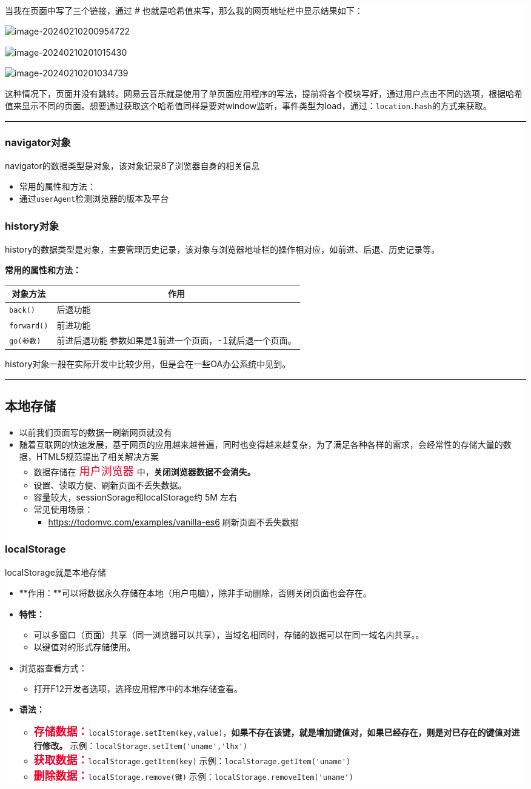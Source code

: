 当我在页面中写了三个链接，通过 # 也就是哈希值来写，那么我的网页地址栏中显示结果如下：

![image-20240210200954722](C:\Users\Administrator\AppData\Roaming\Typora\typora-user-images\image-20240210200954722.png)

![image-20240210201015430](C:\Users\Administrator\AppData\Roaming\Typora\typora-user-images\image-20240210201015430.png)

![image-20240210201034739](C:\Users\Administrator\AppData\Roaming\Typora\typora-user-images\image-20240210201034739.png)

这种情况下，页面并没有跳转。网易云音乐就是使用了单页面应用程序的写法，提前将各个模块写好，通过用户点击不同的选项，根据哈希值来显示不同的页面。想要通过获取这个哈希值同样是要对window监听，事件类型为load，通过：`location.hash`的方式来获取。

***

### navigator对象

navigator的数据类型是对象，该对象记录8了浏览器自身的相关信息

* 常用的属性和方法：
* 通过`userAgent`检测浏览器的版本及平台

### history对象

history的数据类型是对象，主要管理历史记录，该对象与浏览器地址栏的操作相对应，如前进、后退、历史记录等。

**常用的属性和方法：**

| 对象方法    | 作用                                                     |
| ----------- | -------------------------------------------------------- |
| `back()`    | 后退功能                                                 |
| `forward()` | 前进功能                                                 |
| `go(参数)`  | 前进后退功能 参数如果是1前进一个页面，-1就后退一个页面。 |

history对象一般在实际开发中比较少用，但是会在一些OA办公系统中见到。

***

## 本地存储

* 以前我们页面写的数据一刷新网页就没有
* 随着互联网的快速发展，基于网页的应用越来越普遍，同时也变得越来越复杂，为了满足各种各样的需求，会经常性的存储大量的数据，HTML5规范提出了相关解决方案
  * 数据存储在<span style='color:rgb(238, 5, 43);font-size:18px'> 用户浏览器 </span>中，**关闭浏览器数据不会消失。**
  * 设置、读取方便、刷新页面不丢失数据。
  * 容量较大，sessionSorage和localStorage约 5M 左右
  * 常见使用场景：
    * https://todomvc.com/examples/vanilla-es6 刷新页面不丢失数据

### localStorage

localStorage就是本地存储

* **作用：**可以将数据永久存储在本地（用户电脑），除非手动删除，否则关闭页面也会存在。

* **特性：**
  * 可以多窗口（页面）共享（同一浏览器可以共享），当域名相同时，存储的数据可以在同一域名内共享。。
  * 以键值对的形式存储使用。
* 浏览器查看方式：
  * 打开F12开发者选项，选择应用程序中的本地存储查看。
* **语法：**
  * **<span style='color:rgb(238, 5, 43);font-size:18px'>存储数据：</span>**`localStorage.setItem(key,value)`，**如果不存在该键，就是增加键值对，如果已经存在，则是对已存在的键值对进行修改。**		   		            示例：`localStorage.setItem('uname','lhx') `
  * **<span style='color:rgb(238, 5, 43);font-size:18px'>获取数据：</span>**`localStorage.getItem(key)`								  示例：`localStorage.getItem('uname') `
  * **<span style='color:rgb(238, 5, 43);font-size:18px'>删除数据：</span>**`localStorage.remove(键)`		 					          示例：`localStorage.removeItem('uname')`